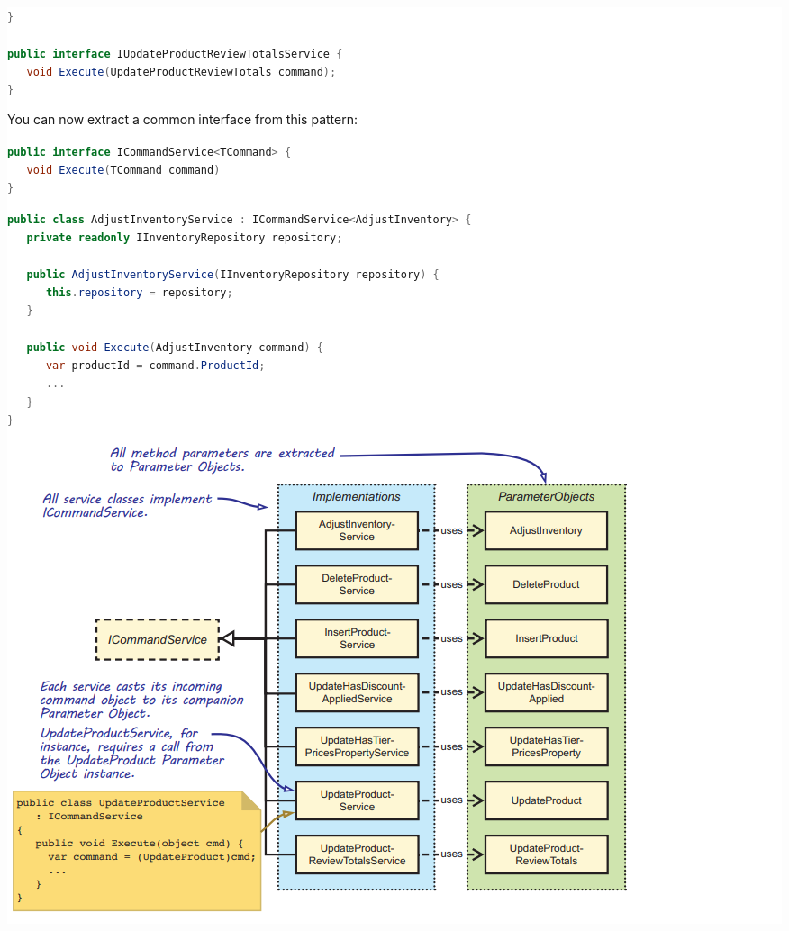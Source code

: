 ```C#
}

public interface IUpdateProductReviewTotalsService {
   void Execute(UpdateProductReviewTotals command);
}
```
You can now extract a common interface from this pattern:
```C#
public interface ICommandService<TCommand> {
   void Execute(TCommand command)
}
```
```C#
public class AdjustInventoryService : ICommandService<AdjustInventory> {
   private readonly IInventoryRepository repository;

   public AdjustInventoryService(IInventoryRepository repository) {
      this.repository = repository;
   }

   public void Execute(AdjustInventory command) {
      var productId = command.ProductId;
      ...
   }
}
```

![alt text](./zImages/10-4.png "Title")
